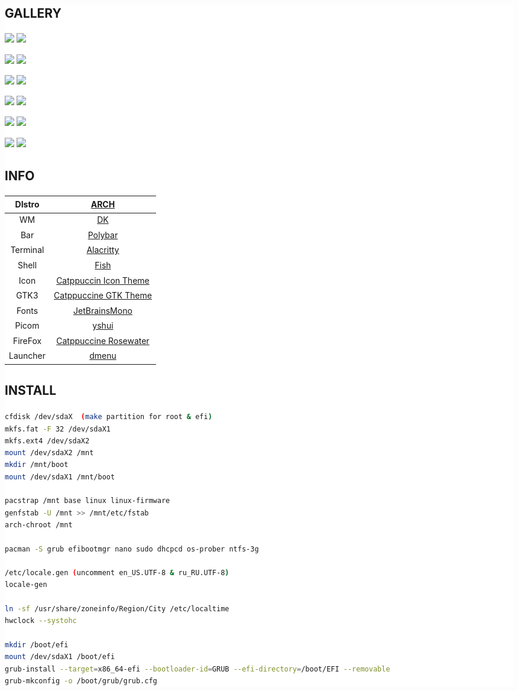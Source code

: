 ## GALLERY
<img src="https://raw.githubusercontent.com/dolg-off/dk-dotfiles/main/.screenshot/111.png" width="400" lign="center">  <img src="https://raw.githubusercontent.com/dolg-off/dk-dotfiles/main/.screenshot/1.png" width="400" lign="center">

<img src="https://raw.githubusercontent.com/dolg-off/dk-dotfiles/main/.screenshot/11.png" width="400" lign="center"> <img src="https://raw.githubusercontent.com/dolg-off/dk-dotfiles/main/.screenshot/2.png" width="400" lign="center">

<img src="https://raw.githubusercontent.com/dolg-off/dk-dotfiles/main/.screenshot/3.png" width="400" lign="center"> <img src="https://raw.githubusercontent.com/dolg-off/dk-dotfiles/main/.screenshot/4.png" width="400" lign="center">

<img src="https://raw.githubusercontent.com/dolg-off/dk-dotfiles/main/.screenshot/5.png" width="400" lign="center"> <img src="https://raw.githubusercontent.com/dolg-off/dk-dotfiles/main/.screenshot/6.png" width="400" lign="center">

<img src="https://raw.githubusercontent.com/dolg-off/dk-dotfiles/main/.screenshot/7.png" width="400" lign="center"> <img src="https://raw.githubusercontent.com/dolg-off/dk-dotfiles/main/.screenshot/22.png" width="400" lign="center">

<img src="https://raw.githubusercontent.com/dolg-off/dk-dotfiles/main/.screenshot/77.png" width="400" lign="center"> <img src="https://raw.githubusercontent.com/dolg-off/dk-dotfiles/main/.screenshot/88.png" width="400" lign="center">
  
## INFO
|DIstro|[ARCH](https://archlinux.org/)|
|:---:|:---:|
|WM|[DK](https://bitbucket.org/natemaia/dk/src/master/)|
|Bar|[Polybar](https://github.com/polybar/polybar)|
|Terminal|[Alacritty](https://github.com/alacritty/alacritty)|
|Shell|[Fish](https://fishshell.com/)|
|Icon|[Catppuccin Icon Theme](https://www.gnome-look.org/p/1715570)|
|GTK3|[Catppuccine GTK Theme](https://www.gnome-look.org/p/1715554/)|
|Fonts|[JetBrainsMono](https://www.jetbrains.com/lp/mono/)|
|Picom|[yshui](https://github.com/yshui/picom)|
|FireFox|[Catppuccine Rosewater](https://github.com/catppuccin/firefox/releases/download/old/catppuccin_mocha_rosewater.xpi)|
|Launcher|[dmenu](https://git.suckless.org/dmenu/)|
  
## INSTALL
```bash
cfdisk /dev/sdaX  (make partition for root & efi)
mkfs.fat -F 32 /dev/sdaX1  
mkfs.ext4 /dev/sdaX2  
mount /dev/sdaX2 /mnt  
mkdir /mnt/boot
mount /dev/sdaX1 /mnt/boot  
  
pacstrap /mnt base linux linux-firmware  
genfstab -U /mnt >> /mnt/etc/fstab  
arch-chroot /mnt  
  
pacman -S grub efibootmgr nano sudo dhcpcd os-prober ntfs-3g  

/etc/locale.gen (uncomment en_US.UTF-8 & ru_RU.UTF-8)  
locale-gen  
  
ln -sf /usr/share/zoneinfo/Region/City /etc/localtime  
hwclock --systohc 

mkdir /boot/efi  
mount /dev/sdaX1 /boot/efi  
grub-install --target=x86_64-efi --bootloader-id=GRUB --efi-directory=/boot/EFI --removable  
grub-mkconfig -o /boot/grub/grub.cfg  

```